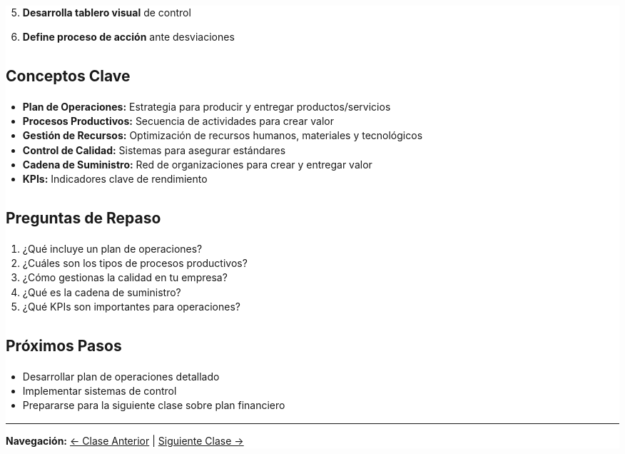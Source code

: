 5. **Desarrolla tablero visual** de control

6. **Define proceso de acción** ante desviaciones

## Conceptos Clave

- **Plan de Operaciones:** Estrategia para producir y entregar productos/servicios
- **Procesos Productivos:** Secuencia de actividades para crear valor
- **Gestión de Recursos:** Optimización de recursos humanos, materiales y tecnológicos
- **Control de Calidad:** Sistemas para asegurar estándares
- **Cadena de Suministro:** Red de organizaciones para crear y entregar valor
- **KPIs:** Indicadores clave de rendimiento

## Preguntas de Repaso

1. ¿Qué incluye un plan de operaciones?
2. ¿Cuáles son los tipos de procesos productivos?
3. ¿Cómo gestionas la calidad en tu empresa?
4. ¿Qué es la cadena de suministro?
5. ¿Qué KPIs son importantes para operaciones?

## Próximos Pasos

- Desarrollar plan de operaciones detallado
- Implementar sistemas de control
- Prepararse para la siguiente clase sobre plan financiero

---

**Navegación:** [← Clase Anterior](clase_4_estrategia_marketing.md) | [Siguiente Clase →](clase_6_plan_financiero.md)
